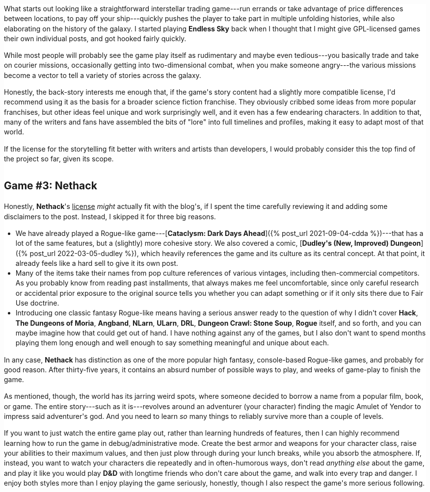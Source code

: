 What starts out looking like a straightforward interstellar trading game---run errands or take advantage of price differences between locations, to pay off your ship---quickly pushes the player to take part in multiple unfolding histories, while also elaborating on the history of the galaxy.  I started playing **Endless Sky** back when I thought that I might give GPL-licensed games their own individual posts, and got hooked fairly quickly.

While most people will probably see the game play itself as rudimentary and maybe even tedious---you basically trade and take on courier missions, occasionally getting into two-dimensional combat, when you make someone angry---the various missions become a vector to tell a variety of stories across the galaxy.

Honestly, the back-story interests me enough that, if the game's story content had a slightly more compatible license, I'd recommend using it as the basis for a broader science fiction franchise.  They obviously cribbed some ideas from more popular franchises, but other ideas feel unique and work surprisingly well, and it even has a few endearing characters.  In addition to that, many of the writers and fans have assembled the bits of "lore" into full timelines and profiles, making it easy to adapt most of that world.

If the license for the storytelling fit better with writers and artists than developers, I would probably consider this the top find of the project so far, given its scope.

## Game #3:  Nethack

Honestly, **Nethack**'s [license](http://nethack.org/common/license.html) *might* actually fit with the blog's, if I spent the time carefully reviewing it and adding some disclaimers to the post.  Instead, I skipped it for three big reasons.

 * We have already played a Rogue-like game---[**Cataclysm:  Dark Days Ahead**]({% post_url 2021-09-04-cdda %})---that has a lot of the same features, but a (slightly) more cohesive story.  We also covered a comic, [**Dudley's (New, Improved) Dungeon**]({% post_url 2022-03-05-dudley %}), which heavily references the game and its culture as its central concept.  At that point, it already feels like a hard sell to give it its own post.
 * Many of the items take their names from pop culture references of various vintages, including then-commercial competitors.  As you probably know from reading past installments, that always makes me feel uncomfortable, since only careful research or accidental prior exposure to the original source tells you whether you can adapt something or if it only sits there due to Fair Use doctrine.
 * Introducing one classic fantasy Rogue-like means having a serious answer ready to the question of why I didn't cover **Hack**, **The Dungeons of Moria**, **Angband**, **NLarn**, **ULarn**, **DRL**, **Dungeon Crawl:  Stone Soup**, **Rogue** itself, and so forth, and you can maybe imagine how that could get out of hand.  I have nothing against any of the games, but I also don't want to spend months playing them long enough and well enough to say something meaningful and unique about each.

In any case, **Nethack** has distinction as one of the more popular high fantasy, console-based Rogue-like games, and probably for good reason.  After thirty-five years, it contains an absurd number of possible ways to play, and weeks of game-play to finish the game.

As mentioned, though, the world has its jarring weird spots, where someone decided to borrow a name from a popular film, book, or game.  The entire story---such as it is---revolves around an adventurer (your character) finding the magic Amulet of Yendor to impress said adventurer's god.  And you need to learn *so* many things to reliably survive more than a couple of levels.

If you want to just watch the entire game play out, rather than learning hundreds of features, then I can highly recommend learning how to run the game in debug/administrative mode.  Create the best armor and weapons for your character class, raise your abilities to their maximum values, and then just plow through during your lunch breaks, while you absorb the atmosphere.  If, instead, you want to watch your characters die repeatedly and in often-humorous ways, don't read *anything else* about the game, and play it like you would play **D&D** with longtime friends who don't care about the game, and walk into every trap and danger.  I enjoy both styles more than I enjoy playing the game seriously, honestly, though I also respect the game's more serious following.

